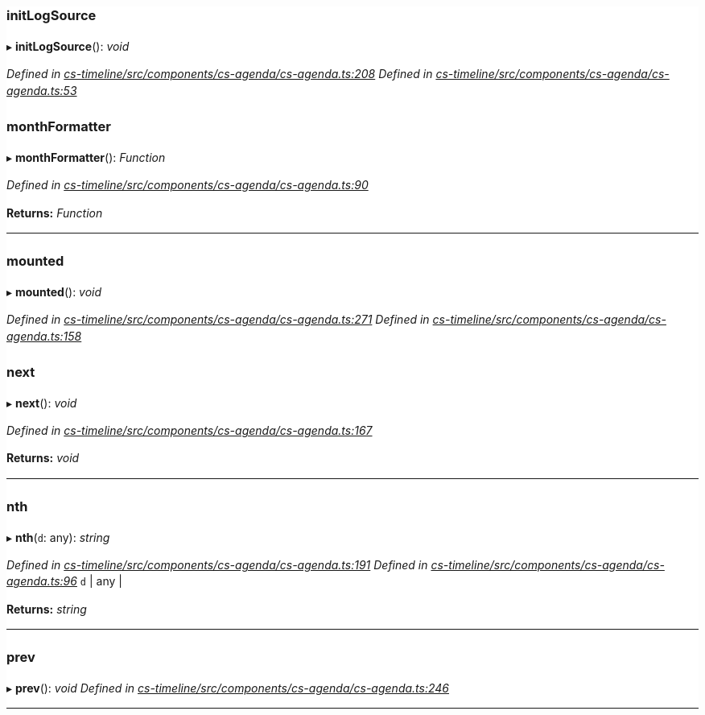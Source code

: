 ###  initLogSource

▸ **initLogSource**(): *void*

*Defined in [cs-timeline/src/components/cs-agenda/cs-agenda.ts:208](https://github.com/TNOCS/csnext/blob/99cbd46d/packages/cs-timeline/src/components/cs-agenda/cs-agenda.ts#L208)*
*Defined in [cs-timeline/src/components/cs-agenda/cs-agenda.ts:53](https://github.com/TNOCS/csnext/blob/99cbd46d/packages/cs-timeline/src/components/cs-agenda/cs-agenda.ts#L53)*
###  monthFormatter

▸ **monthFormatter**(): *Function*

*Defined in [cs-timeline/src/components/cs-agenda/cs-agenda.ts:90](https://github.com/TNOCS/csnext/blob/99cbd46d/packages/cs-timeline/src/components/cs-agenda/cs-agenda.ts#L90)*

**Returns:** *Function*

___

###  mounted

▸ **mounted**(): *void*

*Defined in [cs-timeline/src/components/cs-agenda/cs-agenda.ts:271](https://github.com/TNOCS/csnext/blob/99cbd46d/packages/cs-timeline/src/components/cs-agenda/cs-agenda.ts#L271)*
*Defined in [cs-timeline/src/components/cs-agenda/cs-agenda.ts:158](https://github.com/TNOCS/csnext/blob/99cbd46d/packages/cs-timeline/src/components/cs-agenda/cs-agenda.ts#L158)*
###  next

▸ **next**(): *void*

*Defined in [cs-timeline/src/components/cs-agenda/cs-agenda.ts:167](https://github.com/TNOCS/csnext/blob/99cbd46d/packages/cs-timeline/src/components/cs-agenda/cs-agenda.ts#L167)*

**Returns:** *void*

___

###  nth

▸ **nth**(`d`: any): *string*

*Defined in [cs-timeline/src/components/cs-agenda/cs-agenda.ts:191](https://github.com/TNOCS/csnext/blob/99cbd46d/packages/cs-timeline/src/components/cs-agenda/cs-agenda.ts#L191)*
*Defined in [cs-timeline/src/components/cs-agenda/cs-agenda.ts:96](https://github.com/TNOCS/csnext/blob/99cbd46d/packages/cs-timeline/src/components/cs-agenda/cs-agenda.ts#L96)*
`d` | any |

**Returns:** *string*

___

###  prev

▸ **prev**(): *void*
*Defined in [cs-timeline/src/components/cs-agenda/cs-agenda.ts:246](https://github.com/TNOCS/csnext/blob/99cbd46d/packages/cs-timeline/src/components/cs-agenda/cs-agenda.ts#L246)*
___
